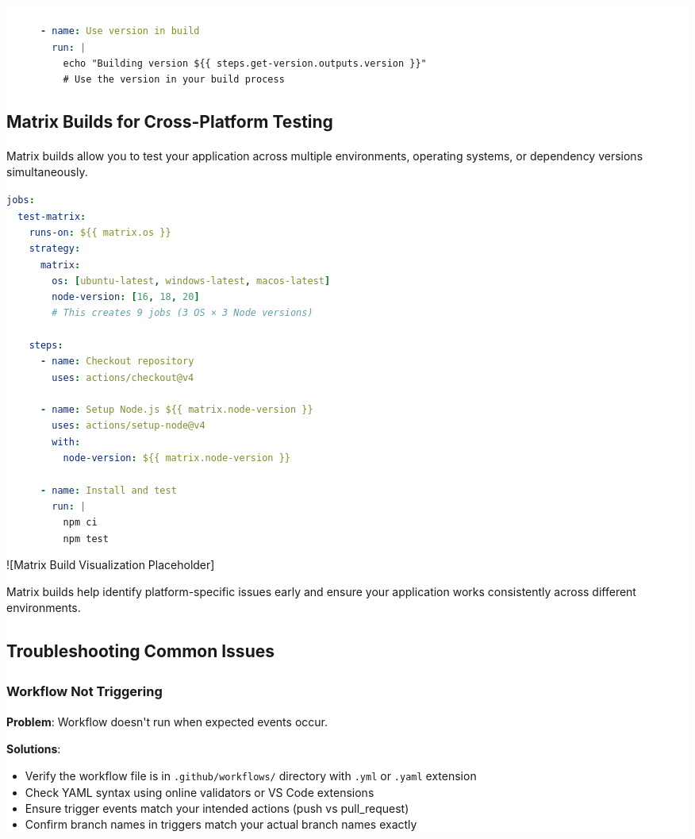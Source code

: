 ```yaml

      - name: Use version in build
        run: |
          echo "Building version ${{ steps.get-version.outputs.version }}"
          # Use the version in your build process
```

## Matrix Builds for Cross-Platform Testing

Matrix builds allow you to test your application across multiple environments, operating systems, or dependency versions simultaneously.

```yaml
jobs:
  test-matrix:
    runs-on: ${{ matrix.os }}
    strategy:
      matrix:
        os: [ubuntu-latest, windows-latest, macos-latest]
        node-version: [16, 18, 20]
        # This creates 9 jobs (3 OS × 3 Node versions)

    steps:
      - name: Checkout repository
        uses: actions/checkout@v4

      - name: Setup Node.js ${{ matrix.node-version }}
        uses: actions/setup-node@v4
        with:
          node-version: ${{ matrix.node-version }}

      - name: Install and test
        run: |
          npm ci
          npm test
```

![Matrix Build Visualization Placeholder]

Matrix builds help identify platform-specific issues early and ensure your application works consistently across different environments.

## Troubleshooting Common Issues

### Workflow Not Triggering

**Problem**: Workflow doesn't run when expected events occur.

**Solutions**:

- Verify the workflow file is in `.github/workflows/` directory with `.yml` or `.yaml` extension
- Check YAML syntax using online validators or VS Code extensions
- Ensure trigger events match your intended actions (push vs pull_request)
- Confirm branch names in triggers match your actual branch names exactly
